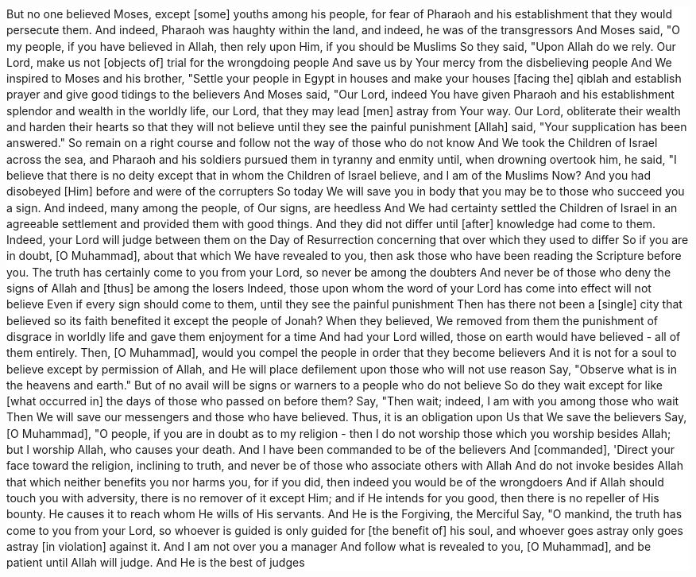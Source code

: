 But no one believed Moses, except [some] youths among his people, for fear of Pharaoh and his establishment that they would persecute them. And indeed, Pharaoh was haughty within the land, and indeed, he was of the transgressors
And Moses said, "O my people, if you have believed in Allah, then rely upon Him, if you should be Muslims
So they said, "Upon Allah do we rely. Our Lord, make us not [objects of] trial for the wrongdoing people
And save us by Your mercy from the disbelieving people
And We inspired to Moses and his brother, "Settle your people in Egypt in houses and make your houses [facing the] qiblah and establish prayer and give good tidings to the believers
And Moses said, "Our Lord, indeed You have given Pharaoh and his establishment splendor and wealth in the worldly life, our Lord, that they may lead [men] astray from Your way. Our Lord, obliterate their wealth and harden their hearts so that they will not believe until they see the painful punishment
[Allah] said, "Your supplication has been answered." So remain on a right course and follow not the way of those who do not know
And We took the Children of Israel across the sea, and Pharaoh and his soldiers pursued them in tyranny and enmity until, when drowning overtook him, he said, "I believe that there is no deity except that in whom the Children of Israel believe, and I am of the Muslims
Now? And you had disobeyed [Him] before and were of the corrupters
So today We will save you in body that you may be to those who succeed you a sign. And indeed, many among the people, of Our signs, are heedless
And We had certainty settled the Children of Israel in an agreeable settlement and provided them with good things. And they did not differ until [after] knowledge had come to them. Indeed, your Lord will judge between them on the Day of Resurrection concerning that over which they used to differ
So if you are in doubt, [O Muhammad], about that which We have revealed to you, then ask those who have been reading the Scripture before you. The truth has certainly come to you from your Lord, so never be among the doubters
And never be of those who deny the signs of Allah and [thus] be among the losers
Indeed, those upon whom the word of your Lord has come into effect will not believe
Even if every sign should come to them, until they see the painful punishment
Then has there not been a [single] city that believed so its faith benefited it except the people of Jonah? When they believed, We removed from them the punishment of disgrace in worldly life and gave them enjoyment for a time
And had your Lord willed, those on earth would have believed - all of them entirely. Then, [O Muhammad], would you compel the people in order that they become believers
And it is not for a soul to believe except by permission of Allah, and He will place defilement upon those who will not use reason
Say, "Observe what is in the heavens and earth." But of no avail will be signs or warners to a people who do not believe
So do they wait except for like [what occurred in] the days of those who passed on before them? Say, "Then wait; indeed, I am with you among those who wait
Then We will save our messengers and those who have believed. Thus, it is an obligation upon Us that We save the believers
Say, [O Muhammad], "O people, if you are in doubt as to my religion - then I do not worship those which you worship besides Allah; but I worship Allah, who causes your death. And I have been commanded to be of the believers
And [commanded], 'Direct your face toward the religion, inclining to truth, and never be of those who associate others with Allah
And do not invoke besides Allah that which neither benefits you nor harms you, for if you did, then indeed you would be of the wrongdoers
And if Allah should touch you with adversity, there is no remover of it except Him; and if He intends for you good, then there is no repeller of His bounty. He causes it to reach whom He wills of His servants. And He is the Forgiving, the Merciful
Say, "O mankind, the truth has come to you from your Lord, so whoever is guided is only guided for [the benefit of] his soul, and whoever goes astray only goes astray [in violation] against it. And I am not over you a manager
And follow what is revealed to you, [O Muhammad], and be patient until Allah will judge. And He is the best of judges

